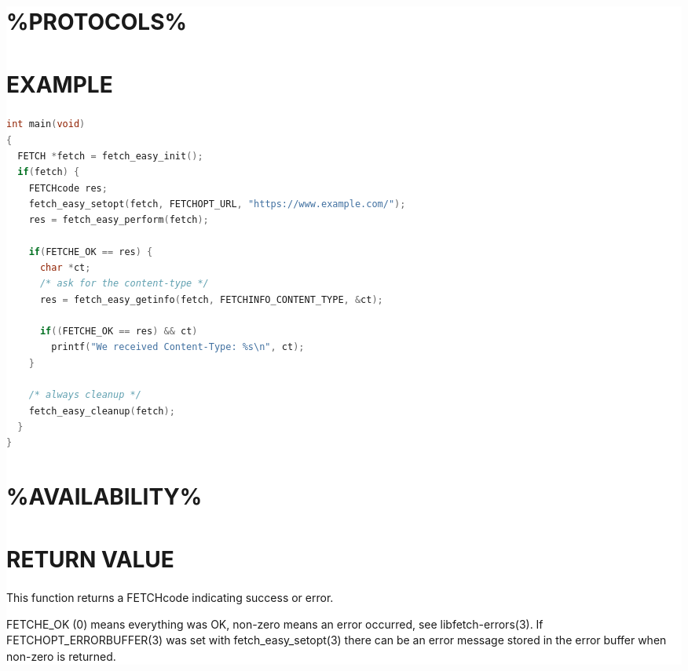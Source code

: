 # %PROTOCOLS%

# EXAMPLE

~~~c
int main(void)
{
  FETCH *fetch = fetch_easy_init();
  if(fetch) {
    FETCHcode res;
    fetch_easy_setopt(fetch, FETCHOPT_URL, "https://www.example.com/");
    res = fetch_easy_perform(fetch);

    if(FETCHE_OK == res) {
      char *ct;
      /* ask for the content-type */
      res = fetch_easy_getinfo(fetch, FETCHINFO_CONTENT_TYPE, &ct);

      if((FETCHE_OK == res) && ct)
        printf("We received Content-Type: %s\n", ct);
    }

    /* always cleanup */
    fetch_easy_cleanup(fetch);
  }
}
~~~

# %AVAILABILITY%

# RETURN VALUE

This function returns a FETCHcode indicating success or error.

FETCHE_OK (0) means everything was OK, non-zero means an error occurred, see
libfetch-errors(3). If FETCHOPT_ERRORBUFFER(3) was set with fetch_easy_setopt(3)
there can be an error message stored in the error buffer when non-zero is
returned.
